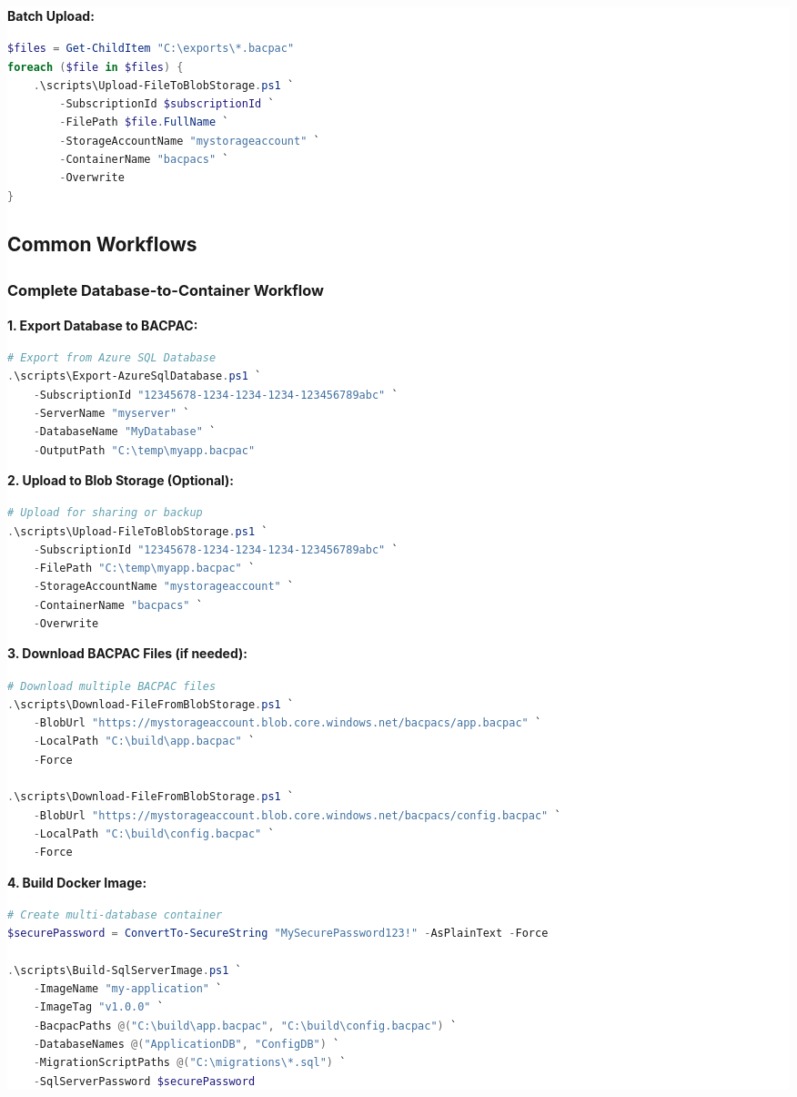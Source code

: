 **Batch Upload:**
```powershell
$files = Get-ChildItem "C:\exports\*.bacpac"
foreach ($file in $files) {
    .\scripts\Upload-FileToBlobStorage.ps1 `
        -SubscriptionId $subscriptionId `
        -FilePath $file.FullName `
        -StorageAccountName "mystorageaccount" `
        -ContainerName "bacpacs" `
        -Overwrite
}
```

## Common Workflows

### Complete Database-to-Container Workflow

**1. Export Database to BACPAC:**
```powershell
# Export from Azure SQL Database
.\scripts\Export-AzureSqlDatabase.ps1 `
    -SubscriptionId "12345678-1234-1234-1234-123456789abc" `
    -ServerName "myserver" `
    -DatabaseName "MyDatabase" `
    -OutputPath "C:\temp\myapp.bacpac"
```

**2. Upload to Blob Storage (Optional):**
```powershell
# Upload for sharing or backup
.\scripts\Upload-FileToBlobStorage.ps1 `
    -SubscriptionId "12345678-1234-1234-1234-123456789abc" `
    -FilePath "C:\temp\myapp.bacpac" `
    -StorageAccountName "mystorageaccount" `
    -ContainerName "bacpacs" `
    -Overwrite
```

**3. Download BACPAC Files (if needed):**
```powershell
# Download multiple BACPAC files
.\scripts\Download-FileFromBlobStorage.ps1 `
    -BlobUrl "https://mystorageaccount.blob.core.windows.net/bacpacs/app.bacpac" `
    -LocalPath "C:\build\app.bacpac" `
    -Force

.\scripts\Download-FileFromBlobStorage.ps1 `
    -BlobUrl "https://mystorageaccount.blob.core.windows.net/bacpacs/config.bacpac" `
    -LocalPath "C:\build\config.bacpac" `
    -Force
```

**4. Build Docker Image:**
```powershell
# Create multi-database container
$securePassword = ConvertTo-SecureString "MySecurePassword123!" -AsPlainText -Force

.\scripts\Build-SqlServerImage.ps1 `
    -ImageName "my-application" `
    -ImageTag "v1.0.0" `
    -BacpacPaths @("C:\build\app.bacpac", "C:\build\config.bacpac") `
    -DatabaseNames @("ApplicationDB", "ConfigDB") `
    -MigrationScriptPaths @("C:\migrations\*.sql") `
    -SqlServerPassword $securePassword
```
